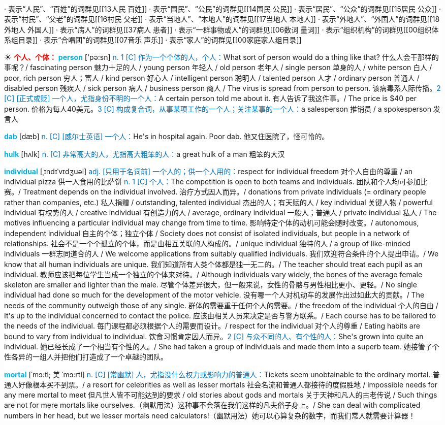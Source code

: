 · 表示“人民”、“百姓”的词群见[[13人民 百姓]]
· 表示“国民”、“公民”的词群见[[14国民 公民]]
· 表示“居民”、“公众”的词群见[[15居民 公众]]
· 表示“村民”、“父老”的词群见[[16村民 父老]]
· 表示“当地人”、“本地人”的词群见[[17当地人 本地人]]
· 表示“外地人”、“外国人”的词群见[[18外地人 外国人]]
· 表示“病人”的词群见[[37病人 患者]]
· 表示“一群事物或人”的词群见[[06数词 量词]]
· 表示“组织机构”的词群见[[00组织体系组目录]]
· 表示“合唱团”的词群见[[07音乐 声乐]]
· 表示“家人”的词群见[[00家庭家人组目录]]

☀ <font color="red">**个人、个体：**</font>
<font color="sky blue">**person**</font> ['pə:sn] 
<font color="#0070c0">n. 1 [C] 作为一个个体的人，个人：</font>What sort of person would do a thing like that? 什么人会干那样的事呢？/ fascinating person 魅力十足的人 / young person 年轻人 / old person 老年人 / single person 单身的人 / white person 白人 / poor, rich person 穷人；富人 / kind person 好心人 / intelligent person 聪明人 / talented person 人才 / ordinary person 普通人 / disabled person 残疾人 / sick person 病人 / business person 商人 / The virus is spread from person to person. 该病毒系人际传播。<font color="#0070c0">2 [C] [正式或贬] 一个人，尤指身份不明的一个人：</font>A certain person told me about it. 有人告诉了我这件事。/ The price is $40 per person. 价格为每人40美元。<font color="#0070c0">3 [C] 构成复合词，从事某项工作的一个人；关注某事的一个人：</font>a salesperson 推销员 / a spokesperson 发言人
           
<font color="sky blue">**dab**</font> [dæb]
<font color="#0070c0">n. [C] [威尔士英语] 一个人：</font>He's in hospital again. Poor dab. 他又住医院了，怪可怜的。                   

<font color="sky blue">**hulk**</font> [hʌlk]
<font color="#0070c0">n. [C] 非常高大的人，尤指高大粗笨的人：</font>a great hulk of a man 粗笨的大汉   

<font color="sky blue">**individual**</font> [ˌɪndɪˈvɪdʒuəl]
<font color="#0070c0">adj. [只用于名词前] 一个人的；供一个人用的：</font>respect for individual freedom 对个人自由的尊重 / an individual pizza 供一人食用的比萨饼 <font color="#0070c0">n. 1 [C] 个人：</font>The competition is open to both teams and individuals. 团队和个人均可参加比赛。/ Treatment depends on the individual involved. 治疗方式因人而异。/ donations from private individuals (= ordinary people rather than companies, etc.) 私人捐赠 / outstanding, talented individual 杰出的人；有天赋的人 / key individual 关键人物 / powerful individual 有权势的人 / creative individual 有创造力的人 / average, ordinary individual 一般人；普通人 / private individual 私人 / The motives influencing a particular individual may change from time to time. 影响特定个体的动机可能会随时改变。/ autonomous, independent individual 自主的个体；独立个体 / Society does not consist of isolated individuals, but people in a network of relationships. 社会不是一个个孤立的个体，而是由相互关联的人构成的。/ unique individual 独特的人 / a group of like-minded individuals 一群志同道合的人 / We welcome applications from suitably qualified individuals. 我们欢迎符合条件的个人提出申请。/ We know that all human individuals are unique. 我们知道所有人类个体都是独一无二的。/ The teacher should treat each pupil as an individual. 教师应该把每位学生当成一个独立的个体来对待。/ Although individuals vary widely, the bones of the average female skeleton are smaller and lighter than the male. 尽管个体差异很大，但一般来说，女性的骨骼与男性相比更小、更轻。/ No single individual had done so much for the development of the motor vehicle. 没有哪一个人对机动车的发展作出过如此大的贡献。/ The needs of the community outweigh those of any single. 群体的需要重于任何个人的需要。/ the freedom of the individual 个人的自由 / It's up to the individual concerned to contact the police. 应该由相关人员来决定是否与警方联系。/ Each course has to be tailored to the needs of the individual. 每门课程都必须根据个人的需要而设计。/ respect for the individual 对个人的尊重 / Eating habits are bound to vary from individual to individual. 饮食习惯肯定因人而异。<font color="#0070c0">2 [C] 与众不同的人、有个性的人：</font>She's grown into quite an individual. 她已经长成了一个相当有个性的人。/ She had taken a group of individuals and made them into a superb team. 她接管了个性各异的一组人并把他们打造成了一个卓越的团队。
           
<font color="sky blue">**mortal**</font> [ˈmɔ:tl; 美 ˈmɔ:rtl]
<font color="#0070c0">n. [C] [常幽默] 人，尤指没什么权力或影响力的普通人：</font>Tickets seem unobtainable to the ordinary mortal. 普通人好像根本买不到票。/ a resort for celebrities as well as lesser mortals 社会名流和普通人都接待的度假胜地 / impossible needs for any mere mortal to meet 但凡世人皆不可能达到的要求 / old stories about gods and mortals 关于天神和凡人的古老传说 / Such things are not for mere mortals like ourselves.（幽默用法）这种事不会落在我们这样的凡夫俗子身上。/ She can deal with complicated numbers in her head, but we lesser mortals need calculators!（幽默用法）她可以心算复杂的数字，而我们常人就需要计算器！
